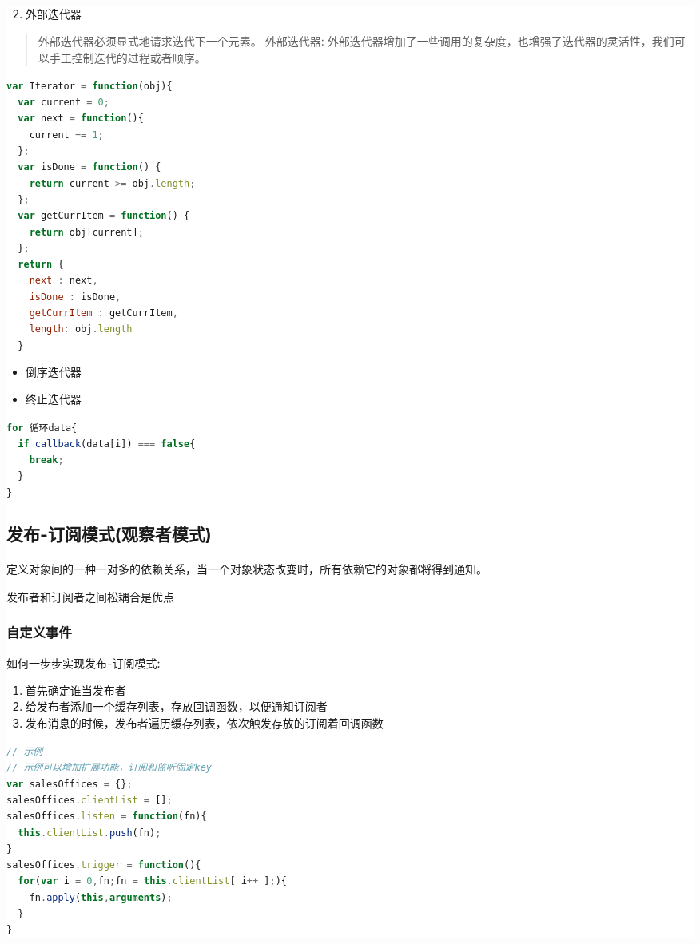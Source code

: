 2. 外部迭代器

> 外部迭代器必须显式地请求迭代下一个元素。
> 外部迭代器: 外部迭代器增加了一些调用的复杂度，也增强了迭代器的灵活性，我们可以手工控制迭代的过程或者顺序。

```js
var Iterator = function(obj){
  var current = 0;
  var next = function(){
    current += 1;
  };
  var isDone = function() {
    return current >= obj.length;
  };
  var getCurrItem = function() {
    return obj[current];
  };
  return {
    next : next,
    isDone : isDone,
    getCurrItem : getCurrItem,
    length: obj.length
  }

```

- 倒序迭代器

- 终止迭代器

```js
for 循环data{
  if callback(data[i]) === false{
    break;
  }
}
```

## 发布-订阅模式(观察者模式)

定义对象间的一种一对多的依赖关系，当一个对象状态改变时，所有依赖它的对象都将得到通知。

发布者和订阅者之间松耦合是优点

### 自定义事件

如何一步步实现发布-订阅模式:  

1. 首先确定谁当发布者
2. 给发布者添加一个缓存列表，存放回调函数，以便通知订阅者
3. 发布消息的时候，发布者遍历缓存列表，依次触发存放的订阅着回调函数

```js
// 示例
// 示例可以增加扩展功能，订阅和监听固定key
var salesOffices = {};
salesOffices.clientList = [];
salesOffices.listen = function(fn){
  this.clientList.push(fn);
}
salesOffices.trigger = function(){
  for(var i = 0,fn;fn = this.clientList[ i++ ];){
    fn.apply(this,arguments);
  }
}
```
